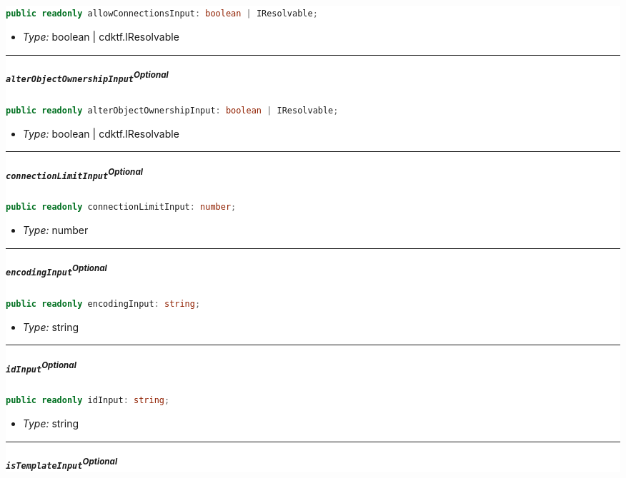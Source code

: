 ```typescript
public readonly allowConnectionsInput: boolean | IResolvable;
```

- *Type:* boolean | cdktf.IResolvable

---

##### `alterObjectOwnershipInput`<sup>Optional</sup> <a name="alterObjectOwnershipInput" id="@cdktf/provider-postgresql.database.Database.property.alterObjectOwnershipInput"></a>

```typescript
public readonly alterObjectOwnershipInput: boolean | IResolvable;
```

- *Type:* boolean | cdktf.IResolvable

---

##### `connectionLimitInput`<sup>Optional</sup> <a name="connectionLimitInput" id="@cdktf/provider-postgresql.database.Database.property.connectionLimitInput"></a>

```typescript
public readonly connectionLimitInput: number;
```

- *Type:* number

---

##### `encodingInput`<sup>Optional</sup> <a name="encodingInput" id="@cdktf/provider-postgresql.database.Database.property.encodingInput"></a>

```typescript
public readonly encodingInput: string;
```

- *Type:* string

---

##### `idInput`<sup>Optional</sup> <a name="idInput" id="@cdktf/provider-postgresql.database.Database.property.idInput"></a>

```typescript
public readonly idInput: string;
```

- *Type:* string

---

##### `isTemplateInput`<sup>Optional</sup> <a name="isTemplateInput" id="@cdktf/provider-postgresql.database.Database.property.isTemplateInput"></a>
